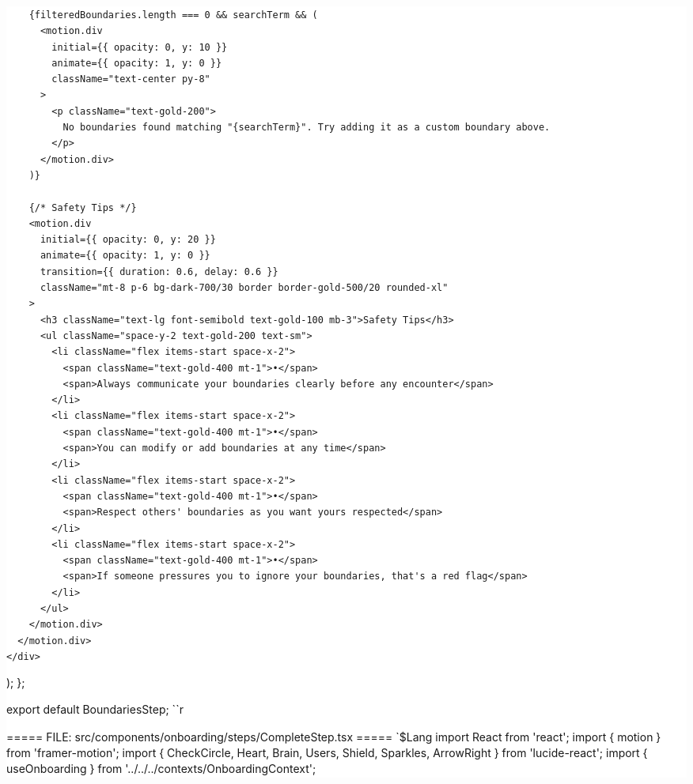         {filteredBoundaries.length === 0 && searchTerm && (
          <motion.div
            initial={{ opacity: 0, y: 10 }}
            animate={{ opacity: 1, y: 0 }}
            className="text-center py-8"
          >
            <p className="text-gold-200">
              No boundaries found matching "{searchTerm}". Try adding it as a custom boundary above.
            </p>
          </motion.div>
        )}

        {/* Safety Tips */}
        <motion.div
          initial={{ opacity: 0, y: 20 }}
          animate={{ opacity: 1, y: 0 }}
          transition={{ duration: 0.6, delay: 0.6 }}
          className="mt-8 p-6 bg-dark-700/30 border border-gold-500/20 rounded-xl"
        >
          <h3 className="text-lg font-semibold text-gold-100 mb-3">Safety Tips</h3>
          <ul className="space-y-2 text-gold-200 text-sm">
            <li className="flex items-start space-x-2">
              <span className="text-gold-400 mt-1">•</span>
              <span>Always communicate your boundaries clearly before any encounter</span>
            </li>
            <li className="flex items-start space-x-2">
              <span className="text-gold-400 mt-1">•</span>
              <span>You can modify or add boundaries at any time</span>
            </li>
            <li className="flex items-start space-x-2">
              <span className="text-gold-400 mt-1">•</span>
              <span>Respect others' boundaries as you want yours respected</span>
            </li>
            <li className="flex items-start space-x-2">
              <span className="text-gold-400 mt-1">•</span>
              <span>If someone pressures you to ignore your boundaries, that's a red flag</span>
            </li>
          </ul>
        </motion.div>
      </motion.div>
    </div>
  );
};

export default BoundariesStep;
``r

===== FILE: src/components/onboarding/steps/CompleteStep.tsx =====
`$Lang
import React from 'react';
import { motion } from 'framer-motion';
import { CheckCircle, Heart, Brain, Users, Shield, Sparkles, ArrowRight } from 'lucide-react';
import { useOnboarding } from '../../../contexts/OnboardingContext';

